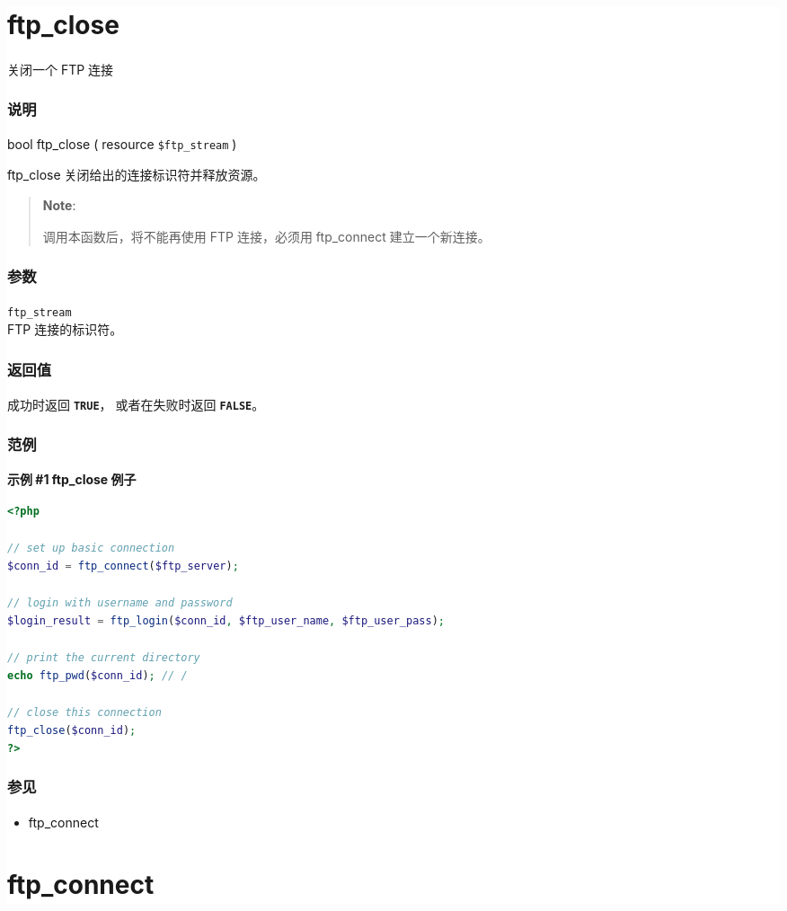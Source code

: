 ftp\_close
==========

关闭一个 FTP 连接

### 说明

<span class="type">bool</span> <span
class="methodname">ftp\_close</span> ( <span class="methodparam"><span
class="type">resource</span> `$ftp_stream`</span> )

<span class="function">ftp\_close</span>
关闭给出的连接标识符并释放资源。

> **Note**:
>
> 调用本函数后，将不能再使用 FTP 连接，必须用 <span
> class="function">ftp\_connect</span> 建立一个新连接。

### 参数

`ftp_stream`  
FTP 连接的标识符。

### 返回值

成功时返回 **`TRUE`**， 或者在失败时返回 **`FALSE`**。

### 范例

**示例 \#1 <span class="function">ftp\_close</span> 例子**

``` php
<?php

// set up basic connection
$conn_id = ftp_connect($ftp_server);

// login with username and password
$login_result = ftp_login($conn_id, $ftp_user_name, $ftp_user_pass);

// print the current directory
echo ftp_pwd($conn_id); // /

// close this connection
ftp_close($conn_id);
?>
```

### 参见

-   <span class="function">ftp\_connect</span>

ftp\_connect
============
